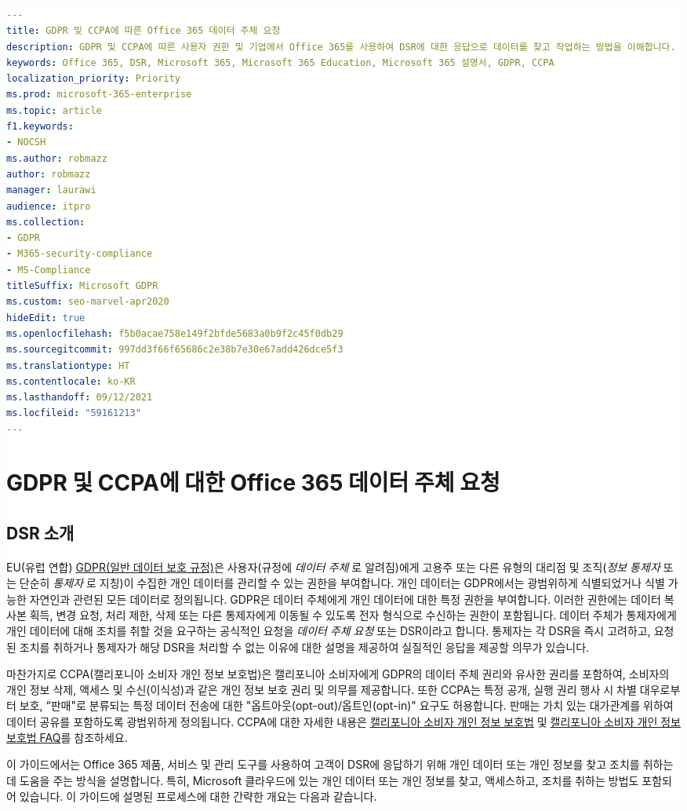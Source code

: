 ```yaml
---
title: GDPR 및 CCPA에 따른 Office 365 데이터 주체 요청
description: GDPR 및 CCPA에 따른 사용자 권한 및 기업에서 Office 365를 사용하여 DSR에 대한 응답으로 데이터를 찾고 작업하는 방법을 이해합니다.
keywords: Office 365, DSR, Microsoft 365, Microsoft 365 Education, Microsoft 365 설명서, GDPR, CCPA
localization_priority: Priority
ms.prod: microsoft-365-enterprise
ms.topic: article
f1.keywords:
- NOCSH
ms.author: robmazz
author: robmazz
manager: laurawi
audience: itpro
ms.collection:
- GDPR
- M365-security-compliance
- MS-Compliance
titleSuffix: Microsoft GDPR
ms.custom: seo-marvel-apr2020
hideEdit: true
ms.openlocfilehash: f5b0acae758e149f2bfde5683a0b9f2c45f0db29
ms.sourcegitcommit: 997dd3f66f65686c2e38b7e30e67add426dce5f3
ms.translationtype: HT
ms.contentlocale: ko-KR
ms.lasthandoff: 09/12/2021
ms.locfileid: "59161213"
---
```

# <a name="office-365-data-subject-requests-for-the-gdpr-and-ccpa"></a>GDPR 및 CCPA에 대한 Office 365 데이터 주체 요청

## <a name="introduction-to-dsrs"></a>DSR 소개

EU(유럽 연합) [GDPR(일반 데이터 보호 규정)](https://ec.europa.eu/justice/data-protection/reform/index_en.htm)은 사용자(규정에 *데이터 주체* 로 알려짐)에게 고용주 또는 다른 유형의 대리점 및 조직(*정보 통제자* 또는 단순히 *통제자* 로 지칭)이 수집한 개인 데이터를 관리할 수 있는 권한을 부여합니다. 개인 데이터는 GDPR에서는 광범위하게 식별되었거나 식별 가능한 자연인과 관련된 모든 데이터로 정의됩니다. GDPR은 데이터 주체에게 개인 데이터에 대한 특정 권한을 부여합니다. 이러한 권한에는 데이터 복사본 획득, 변경 요청, 처리 제한, 삭제 또는 다른 통제자에게 이동될 수 있도록 전자 형식으로 수신하는 권한이 포함됩니다. 데이터 주체가 통제자에게 개인 데이터에 대해 조치를 취할 것을 요구하는 공식적인 요청을 *데이터 주체 요청* 또는 DSR이라고 합니다. 통제자는 각 DSR을 즉시 고려하고, 요청된 조치를 취하거나 통제자가 해당 DSR을 처리할 수 없는 이유에 대한 설명을 제공하여 실질적인 응답을 제공할 의무가 있습니다.

마찬가지로 CCPA(캘리포니아 소비자 개인 정보 보호법)은 캘리포니아 소비자에게 GDPR의 데이터 주체 권리와 유사한 권리를 포함하여, 소비자의 개인 정보 삭제, 액세스 및 수신(이식성)과 같은 개인 정보 보호 권리 및 의무를 제공합니다. 또한 CCPA는 특정 공개, 실행 권리 행사 시 차별 대우로부터 보호, “판매"로 분류되는 특정 데이터 전송에 대한 "옵트아웃(opt-out)/옵트인(opt-in)" 요구도 허용합니다. 판매는 가치 있는 대가관계를 위하여 데이터 공유를 포함하도록 광범위하게 정의됩니다. CCPA에 대한 자세한 내용은 [캘리포니아 소비자 개인 정보 보호법](offering-ccpa.md) 및 [캘리포니아 소비자 개인 정보 보호법 FAQ](ccpa-faq.yml)를 참조하세요.

이 가이드에서는 Office 365 제품, 서비스 및 관리 도구를 사용하여 고객이 DSR에 응답하기 위해 개인 데이터 또는 개인 정보를 찾고 조치를 취하는 데 도움을 주는 방식을 설명합니다. 특히, Microsoft 클라우드에 있는 개인 데이터 또는 개인 정보를 찾고, 액세스하고, 조치를 취하는 방법도 포함되어 있습니다. 이 가이드에 설명된 프로세스에 대한 간략한 개요는 다음과 같습니다.

